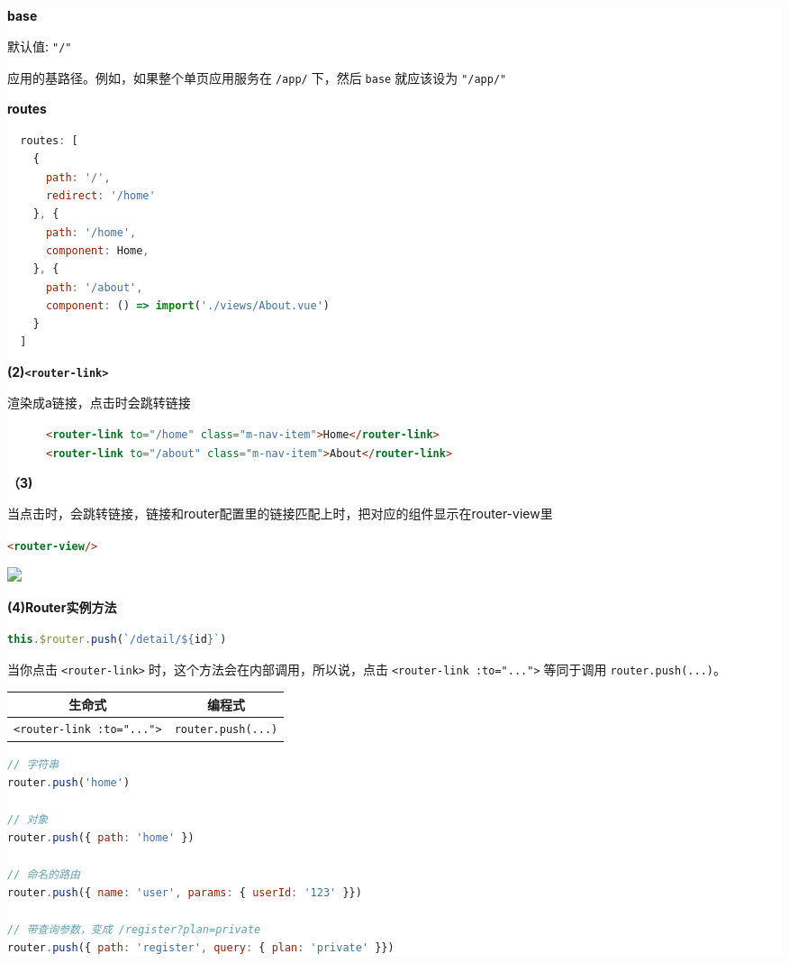 **base**

默认值: `"/"`

应用的基路径。例如，如果整个单页应用服务在 `/app/` 下，然后 `base` 就应该设为 `"/app/"`

**routes**

```javascript
  routes: [
    {
      path: '/',
      redirect: '/home'
    }, {
      path: '/home',
      component: Home,
    }, {
      path: '/about',
      component: () => import('./views/About.vue')
    }
  ]
```

**(2)`<router-link>`**

渲染成a链接，点击时会跳转链接

```html
      <router-link to="/home" class="m-nav-item">Home</router-link>
      <router-link to="/about" class="m-nav-item">About</router-link>
```

**（3)<router-view>**

当点击<router-link>时，会跳转链接，链接和router配置里的链接匹配上时，把对应的组件显示在router-view里

```html
<router-view/>
```

![](https://img-blog.csdnimg.cn/20190908175512337.gif)

**(4)Router实例方法**

```javascript
this.$router.push(`/detail/${id}`)
```

当你点击 `<router-link>` 时，这个方法会在内部调用，所以说，点击 `<router-link :to="...">` 等同于调用 `router.push(...)`。

|生命式|编程式|
|---|---|
|`<router-link :to="...">`|`router.push(...)`|

```javascript
// 字符串
router.push('home')

// 对象
router.push({ path: 'home' })

// 命名的路由
router.push({ name: 'user', params: { userId: '123' }})

// 带查询参数，变成 /register?plan=private
router.push({ path: 'register', query: { plan: 'private' }})
```
